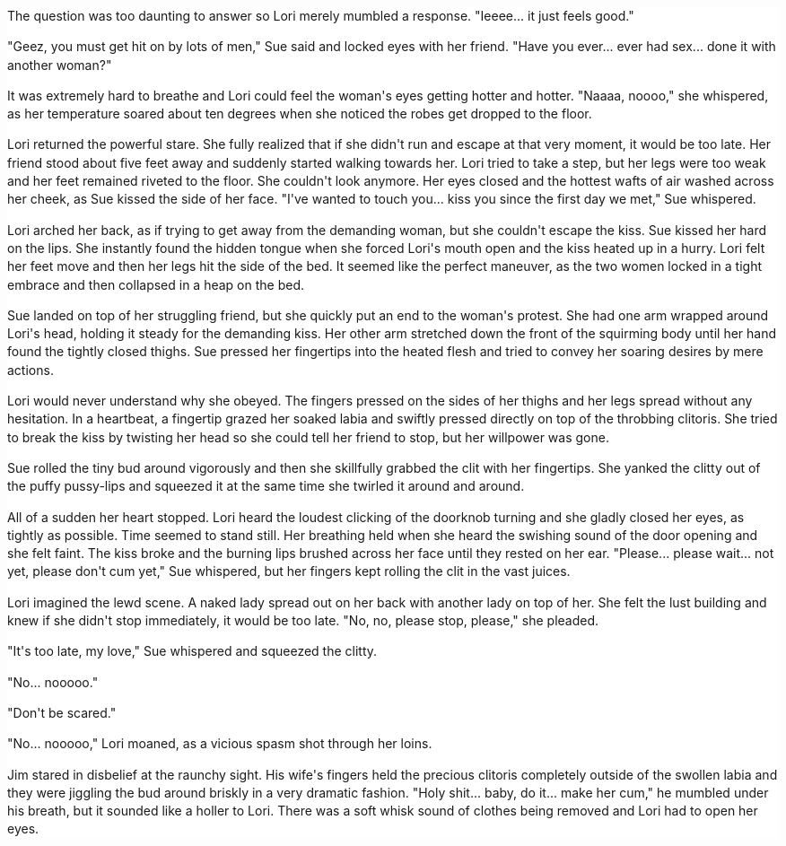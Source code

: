 The question was too daunting to answer so Lori merely mumbled a response. "Ieeee... it just feels good." 

"Geez, you must get hit on by lots of men," Sue said and locked eyes with her friend. "Have you ever... ever had sex... done it with another woman?" 

It was extremely hard to breathe and Lori could feel the woman's eyes getting hotter and hotter. "Naaaa, noooo," she whispered, as her temperature soared about ten degrees when she noticed the robes get dropped to the floor. 

Lori returned the powerful stare. She fully realized that if she didn't run and escape at that very moment, it would be too late. Her friend stood about five feet away and suddenly started walking towards her. Lori tried to take a step, but her legs were too weak and her feet remained riveted to the floor. She couldn't look anymore. Her eyes closed and the hottest wafts of air washed across her cheek, as Sue kissed the side of her face. "I've wanted to touch you... kiss you since the first day we met," Sue whispered. 

Lori arched her back, as if trying to get away from the demanding woman, but she couldn't escape the kiss. Sue kissed her hard on the lips. She instantly found the hidden tongue when she forced Lori's mouth open and the kiss heated up in a hurry. Lori felt her feet move and then her legs hit the side of the bed. It seemed like the perfect maneuver, as the two women locked in a tight embrace and then collapsed in a heap on the bed. 

Sue landed on top of her struggling friend, but she quickly put an end to the woman's protest. She had one arm wrapped around Lori's head, holding it steady for the demanding kiss. Her other arm stretched down the front of the squirming body until her hand found the tightly closed thighs. Sue pressed her fingertips into the heated flesh and tried to convey her soaring desires by mere actions. 

Lori would never understand why she obeyed. The fingers pressed on the sides of her thighs and her legs spread without any hesitation. In a heartbeat, a fingertip grazed her soaked labia and swiftly pressed directly on top of the throbbing clitoris. She tried to break the kiss by twisting her head so she could tell her friend to stop, but her willpower was gone. 

Sue rolled the tiny bud around vigorously and then she skillfully grabbed the clit with her fingertips. She yanked the clitty out of the puffy pussy-lips and squeezed it at the same time she twirled it around and around. 

All of a sudden her heart stopped. Lori heard the loudest clicking of the doorknob turning and she gladly closed her eyes, as tightly as possible. Time seemed to stand still. Her breathing held when she heard the swishing sound of the door opening and she felt faint. The kiss broke and the burning lips brushed across her face until they rested on her ear. "Please... please wait... not yet, please don't cum yet," Sue whispered, but her fingers kept rolling the clit in the vast juices. 

Lori imagined the lewd scene. A naked lady spread out on her back with another lady on top of her. She felt the lust building and knew if she didn't stop immediately, it would be too late. "No, no, please stop, please," she pleaded. 

"It's too late, my love," Sue whispered and squeezed the clitty. 

"No... nooooo." 

"Don't be scared." 

"No... nooooo," Lori moaned, as a vicious spasm shot through her loins. 

Jim stared in disbelief at the raunchy sight. His wife's fingers held the precious clitoris completely outside of the swollen labia and they were jiggling the bud around briskly in a very dramatic fashion. "Holy shit... baby, do it... make her cum," he mumbled under his breath, but it sounded like a holler to Lori. There was a soft whisk sound of clothes being removed and Lori had to open her eyes. 
